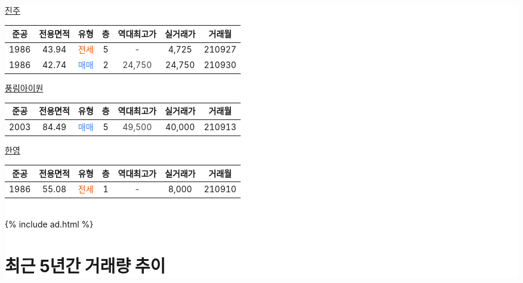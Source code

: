 [진주](https://search.naver.com/search.naver?query=%EA%B2%BD%EA%B8%B0%EB%8F%84+%EC%8B%9C%ED%9D%A5%EC%8B%9C+%EC%9D%80%ED%96%89%EB%8F%99+%EC%A7%84%EC%A3%BC)

|준공|전용면적|유형|층|역대최고가|실거래가|거래월|
|:---:|:---:|:---:|:---:|:---:|:---:|:---:|
|1986|43.94|<span style="color:#ff5a00">전세</span>|5|<span style="color:#444444">-</span>|4,725|210927|
|1986|42.74|<span style="color:#4285f3">매매</span>|2|<span style="color:#444444">24,750</span>|24,750|210930|

[풍림아이원](https://search.naver.com/search.naver?query=%EA%B2%BD%EA%B8%B0%EB%8F%84+%EC%8B%9C%ED%9D%A5%EC%8B%9C+%EC%9D%80%ED%96%89%EB%8F%99+%ED%92%8D%EB%A6%BC%EC%95%84%EC%9D%B4%EC%9B%90)

|준공|전용면적|유형|층|역대최고가|실거래가|거래월|
|:---:|:---:|:---:|:---:|:---:|:---:|:---:|
|2003|84.49|<span style="color:#4285f3">매매</span>|5|<span style="color:#444444">49,500</span>|40,000|210913|

[한영](https://search.naver.com/search.naver?query=%EA%B2%BD%EA%B8%B0%EB%8F%84+%EC%8B%9C%ED%9D%A5%EC%8B%9C+%EC%9D%80%ED%96%89%EB%8F%99+%ED%95%9C%EC%98%81)

|준공|전용면적|유형|층|역대최고가|실거래가|거래월|
|:---:|:---:|:---:|:---:|:---:|:---:|:---:|
|1986|55.08|<span style="color:#ff5a00">전세</span>|1|<span style="color:#444444">-</span>|8,000|210910|


<br>
{% include ad.html %}
<br>

# 최근 5년간 거래량 추이


<div style="width:100%;">
    <canvas id="deal_progress" height="200"></canvas>
</div>

<script>
new Chart(document.getElementById("deal_progress"), {
    type: 'line',
    data: {
        labels: ['201611','201612','201701','201702','201703','201704','201705','201706','201707','201708','201709','201710','201711','201712','201801','201802','201803','201804','201805','201806','201807','201808','201809','201810','201811','201812','201901','201902','201903','201904','201905','201906','201907','201908','201909','201910','201911','201912','202001','202002','202003','202004','202005','202006','202007','202008','202009','202010','202011','202012','202101','202102','202103','202104','202105','202106','202107','202108','202109','202110','202111'],
        datasets: [{
            label: '매매',
            pointRadius: 1,
            data: [44, 38, 28, 33, 68, 57, 65, 76, 53, 32, 46, 40, 31, 21, 55, 51, 49, 50, 65, 77, 110, 163, 127, 73, 57, 56, 51, 39, 41, 78, 75, 34, 69, 48, 89, 83, 97, 83, 95, 166, 114, 79, 116, 162, 114, 69, 64, 84, 94, 134, 90, 99, 103, 131, 196, 80, 63, 46, 35, 27, 5],
            borderColor: "rgba(255, 201, 14, 1)",
            backgroundColor: "rgba(255, 201, 14, 0.5)",
            fill: false,
            lineTension: 0
        },{
            label: '전월세',
            pointRadius: 1,
            data: [30, 34, 25, 21, 30, 33, 39, 35, 35, 42, 30, 26, 34, 38, 64, 72, 83, 62, 40, 21, 37, 67, 64, 59, 37, 25, 20, 34, 44, 44, 53, 49, 39, 43, 39, 55, 36, 50, 57, 71, 66, 74, 106, 80, 83, 82, 57, 312, 323, 166, 114, 109, 87, 158, 140, 279, 69, 46, 44, 50, 9],
            borderColor: "rgba(0, 141, 185, 1)",
            backgroundColor: "rgba(0, 141, 185, 0.5)",
            fill: false,
            lineTension: 0